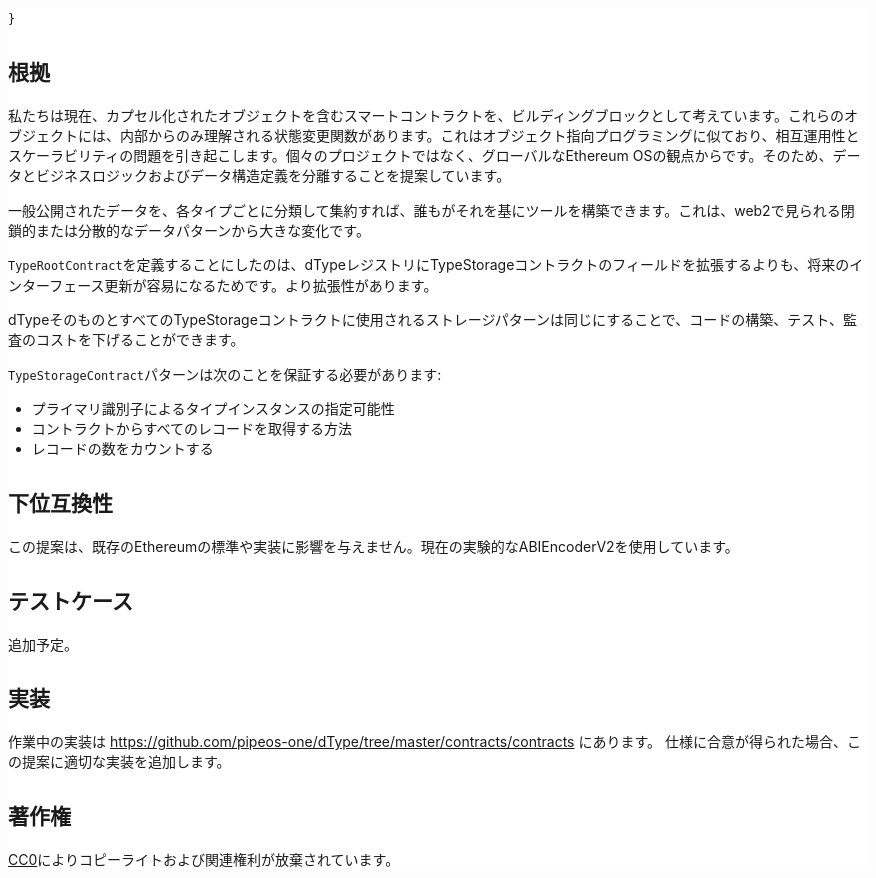 ```solidity
}
```

## 根拠

私たちは現在、カプセル化されたオブジェクトを含むスマートコントラクトを、ビルディングブロックとして考えています。これらのオブジェクトには、内部からのみ理解される状態変更関数があります。これはオブジェクト指向プログラミングに似ており、相互運用性とスケーラビリティの問題を引き起こします。個々のプロジェクトではなく、グローバルなEthereum OSの観点からです。そのため、データとビジネスロジックおよびデータ構造定義を分離することを提案しています。

一般公開されたデータを、各タイプごとに分類して集約すれば、誰もがそれを基にツールを構築できます。これは、web2で見られる閉鎖的または分散的なデータパターンから大きな変化です。

`TypeRootContract`を定義することにしたのは、dTypeレジストリにTypeStorageコントラクトのフィールドを拡張するよりも、将来のインターフェース更新が容易になるためです。より拡張性があります。

dTypeそのものとすべてのTypeStorageコントラクトに使用されるストレージパターンは同じにすることで、コードの構築、テスト、監査のコストを下げることができます。

`TypeStorageContract`パターンは次のことを保証する必要があります:
- プライマリ識別子によるタイプインスタンスの指定可能性
- コントラクトからすべてのレコードを取得する方法
- レコードの数をカウントする

## 下位互換性

この提案は、既存のEthereumの標準や実装に影響を与えません。現在の実験的なABIEncoderV2を使用しています。

## テストケース

追加予定。

## 実装

作業中の実装は https://github.com/pipeos-one/dType/tree/master/contracts/contracts にあります。
仕様に合意が得られた場合、この提案に適切な実装を追加します。

## 著作権
[CC0](../LICENSE.md)によりコピーライトおよび関連権利が放棄されています。